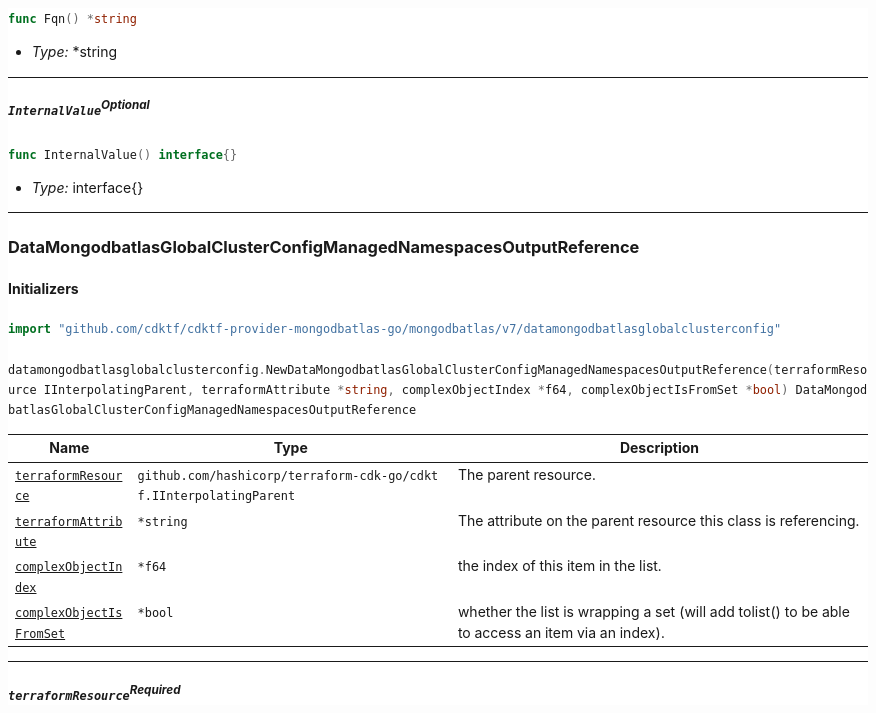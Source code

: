 ```go
func Fqn() *string
```

- *Type:* *string

---

##### `InternalValue`<sup>Optional</sup> <a name="InternalValue" id="@cdktf/provider-mongodbatlas.dataMongodbatlasGlobalClusterConfig.DataMongodbatlasGlobalClusterConfigManagedNamespacesList.property.internalValue"></a>

```go
func InternalValue() interface{}
```

- *Type:* interface{}

---


### DataMongodbatlasGlobalClusterConfigManagedNamespacesOutputReference <a name="DataMongodbatlasGlobalClusterConfigManagedNamespacesOutputReference" id="@cdktf/provider-mongodbatlas.dataMongodbatlasGlobalClusterConfig.DataMongodbatlasGlobalClusterConfigManagedNamespacesOutputReference"></a>

#### Initializers <a name="Initializers" id="@cdktf/provider-mongodbatlas.dataMongodbatlasGlobalClusterConfig.DataMongodbatlasGlobalClusterConfigManagedNamespacesOutputReference.Initializer"></a>

```go
import "github.com/cdktf/cdktf-provider-mongodbatlas-go/mongodbatlas/v7/datamongodbatlasglobalclusterconfig"

datamongodbatlasglobalclusterconfig.NewDataMongodbatlasGlobalClusterConfigManagedNamespacesOutputReference(terraformResource IInterpolatingParent, terraformAttribute *string, complexObjectIndex *f64, complexObjectIsFromSet *bool) DataMongodbatlasGlobalClusterConfigManagedNamespacesOutputReference
```

| **Name** | **Type** | **Description** |
| --- | --- | --- |
| <code><a href="#@cdktf/provider-mongodbatlas.dataMongodbatlasGlobalClusterConfig.DataMongodbatlasGlobalClusterConfigManagedNamespacesOutputReference.Initializer.parameter.terraformResource">terraformResource</a></code> | <code>github.com/hashicorp/terraform-cdk-go/cdktf.IInterpolatingParent</code> | The parent resource. |
| <code><a href="#@cdktf/provider-mongodbatlas.dataMongodbatlasGlobalClusterConfig.DataMongodbatlasGlobalClusterConfigManagedNamespacesOutputReference.Initializer.parameter.terraformAttribute">terraformAttribute</a></code> | <code>*string</code> | The attribute on the parent resource this class is referencing. |
| <code><a href="#@cdktf/provider-mongodbatlas.dataMongodbatlasGlobalClusterConfig.DataMongodbatlasGlobalClusterConfigManagedNamespacesOutputReference.Initializer.parameter.complexObjectIndex">complexObjectIndex</a></code> | <code>*f64</code> | the index of this item in the list. |
| <code><a href="#@cdktf/provider-mongodbatlas.dataMongodbatlasGlobalClusterConfig.DataMongodbatlasGlobalClusterConfigManagedNamespacesOutputReference.Initializer.parameter.complexObjectIsFromSet">complexObjectIsFromSet</a></code> | <code>*bool</code> | whether the list is wrapping a set (will add tolist() to be able to access an item via an index). |

---

##### `terraformResource`<sup>Required</sup> <a name="terraformResource" id="@cdktf/provider-mongodbatlas.dataMongodbatlasGlobalClusterConfig.DataMongodbatlasGlobalClusterConfigManagedNamespacesOutputReference.Initializer.parameter.terraformResource"></a>
